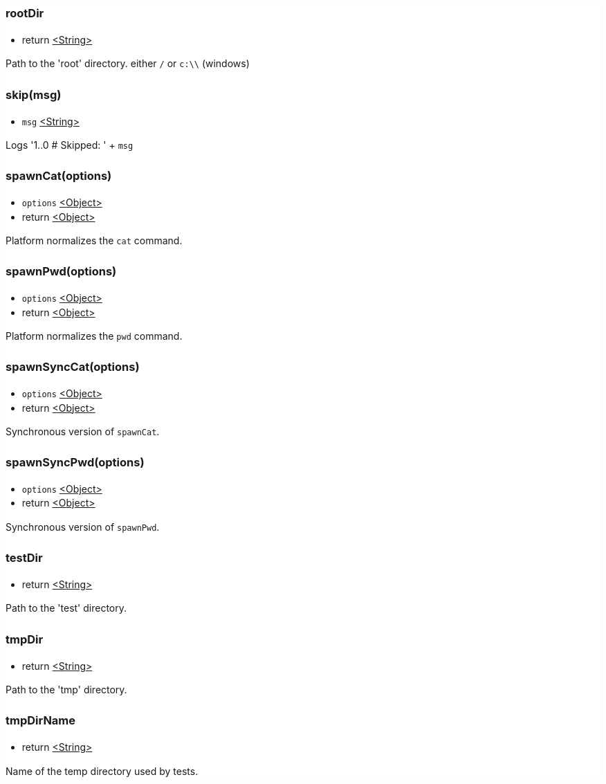 ### rootDir
* return [&lt;String>](https://developer.mozilla.org/en-US/docs/Web/JavaScript/Data_structures#String_type)

Path to the 'root' directory. either `/` or `c:\\` (windows)

### skip(msg)
* `msg` [&lt;String>](https://developer.mozilla.org/en-US/docs/Web/JavaScript/Data_structures#String_type)

Logs '1..0 # Skipped: ' + `msg`

### spawnCat(options)
* `options` [&lt;Object>](https://developer.mozilla.org/en-US/docs/Web/JavaScript/Reference/Global_Objects/Object)
* return [&lt;Object>](https://developer.mozilla.org/en-US/docs/Web/JavaScript/Reference/Global_Objects/Object)

Platform normalizes the `cat` command.

### spawnPwd(options)
* `options` [&lt;Object>](https://developer.mozilla.org/en-US/docs/Web/JavaScript/Reference/Global_Objects/Object)
* return [&lt;Object>](https://developer.mozilla.org/en-US/docs/Web/JavaScript/Reference/Global_Objects/Object)

Platform normalizes the `pwd` command.

### spawnSyncCat(options)
* `options` [&lt;Object>](https://developer.mozilla.org/en-US/docs/Web/JavaScript/Reference/Global_Objects/Object)
* return [&lt;Object>](https://developer.mozilla.org/en-US/docs/Web/JavaScript/Reference/Global_Objects/Object)

Synchronous version of `spawnCat`.

### spawnSyncPwd(options)
* `options` [&lt;Object>](https://developer.mozilla.org/en-US/docs/Web/JavaScript/Reference/Global_Objects/Object)
* return [&lt;Object>](https://developer.mozilla.org/en-US/docs/Web/JavaScript/Reference/Global_Objects/Object)

Synchronous version of `spawnPwd`.

### testDir

* return [&lt;String>](https://developer.mozilla.org/en-US/docs/Web/JavaScript/Data_structures#String_type)

Path to the 'test' directory.

### tmpDir
* return [&lt;String>](https://developer.mozilla.org/en-US/docs/Web/JavaScript/Data_structures#String_type)

Path to the 'tmp' directory.

### tmpDirName
* return [&lt;String>](https://developer.mozilla.org/en-US/docs/Web/JavaScript/Data_structures#String_type)

Name of the temp directory used by tests.
